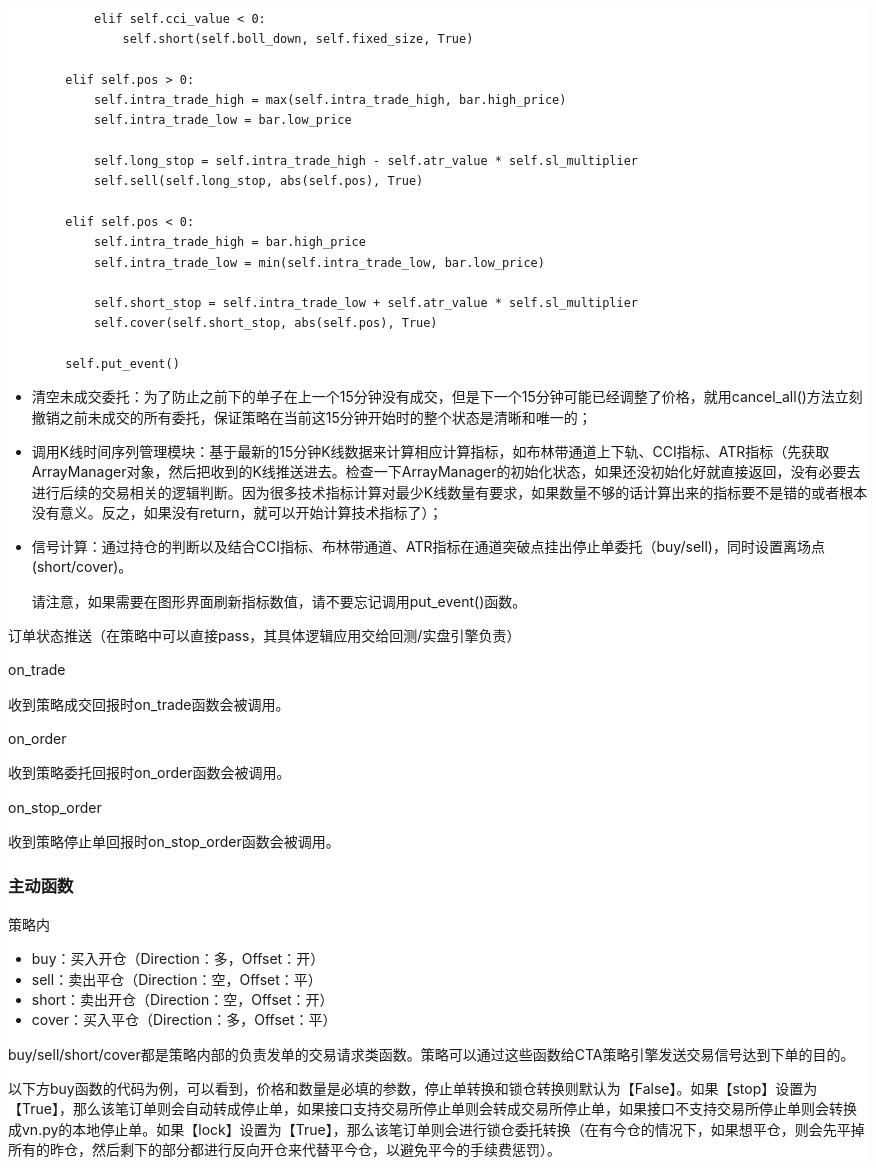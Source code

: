 ```
            elif self.cci_value < 0:
                self.short(self.boll_down, self.fixed_size, True)

        elif self.pos > 0:
            self.intra_trade_high = max(self.intra_trade_high, bar.high_price)
            self.intra_trade_low = bar.low_price

            self.long_stop = self.intra_trade_high - self.atr_value * self.sl_multiplier
            self.sell(self.long_stop, abs(self.pos), True)

        elif self.pos < 0:
            self.intra_trade_high = bar.high_price
            self.intra_trade_low = min(self.intra_trade_low, bar.low_price)

            self.short_stop = self.intra_trade_low + self.atr_value * self.sl_multiplier
            self.cover(self.short_stop, abs(self.pos), True)

        self.put_event()
```

- 清空未成交委托：为了防止之前下的单子在上一个15分钟没有成交，但是下一个15分钟可能已经调整了价格，就用cancel_all()方法立刻撤销之前未成交的所有委托，保证策略在当前这15分钟开始时的整个状态是清晰和唯一的；

- 调用K线时间序列管理模块：基于最新的15分钟K线数据来计算相应计算指标，如布林带通道上下轨、CCI指标、ATR指标（先获取ArrayManager对象，然后把收到的K线推送进去。检查一下ArrayManager的初始化状态，如果还没初始化好就直接返回，没有必要去进行后续的交易相关的逻辑判断。因为很多技术指标计算对最少K线数量有要求，如果数量不够的话计算出来的指标要不是错的或者根本没有意义。反之，如果没有return，就可以开始计算技术指标了）；

- 信号计算：通过持仓的判断以及结合CCI指标、布林带通道、ATR指标在通道突破点挂出停止单委托（buy/sell)，同时设置离场点(short/cover)。

    请注意，如果需要在图形界面刷新指标数值，请不要忘记调用put_event()函数。

订单状态推送（在策略中可以直接pass，其具体逻辑应用交给回测/实盘引擎负责）

on_trade

收到策略成交回报时on_trade函数会被调用。

on_order

收到策略委托回报时on_order函数会被调用。

on_stop_order

收到策略停止单回报时on_stop_order函数会被调用。

### 主动函数

策略内

- buy：买入开仓（Direction：多，Offset：开）
- sell：卖出平仓（Direction：空，Offset：平）
- short：卖出开仓（Direction：空，Offset：开）
- cover：买入平仓（Direction：多，Offset：平）

buy/sell/short/cover都是策略内部的负责发单的交易请求类函数。策略可以通过这些函数给CTA策略引擎发送交易信号达到下单的目的。

以下方buy函数的代码为例，可以看到，价格和数量是必填的参数，停止单转换和锁仓转换则默认为【False】。如果【stop】设置为【True】，那么该笔订单则会自动转成停止单，如果接口支持交易所停止单则会转成交易所停止单，如果接口不支持交易所停止单则会转换成vn.py的本地停止单。如果【lock】设置为【True】，那么该笔订单则会进行锁仓委托转换（在有今仓的情况下，如果想平仓，则会先平掉所有的昨仓，然后剩下的部分都进行反向开仓来代替平今仓，以避免平今的手续费惩罚）。
